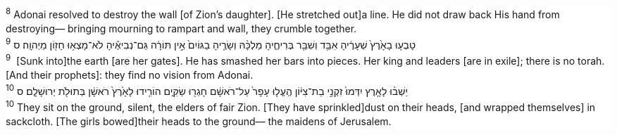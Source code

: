 <td style="vertical-align:top;" width="53%">
<div class="english">
<sup>8</sup>&nbsp;Adonai resolved to destroy
the wall [of Zion’s daughter].
 [He stretched out]a line.
He did not draw back His hand
from destroying––
bringing mourning to rampart and wall,
they crumble together.
</div></td></tr>


<tr><td style="vertical-align:top;" width="46%">
<div class="liturgy"><span lang="he">
<sup>9</sup> טָבְע֤וּ בָאָ֙רֶץ֙ שְׁעָרֶ֔יהָ
אִבַּ֥ד וְשִׁבַּ֖ר בְּרִיחֶ֑יהָ
מַלְכָּ֨הּ וְשָׂרֶ֤יהָ בַגּוֹיִם֙ 
אֵ֣ין תּוֹרָ֔ה
גַּם־נְבִיאֶ֕יהָ
לֹא־מָצְא֥וּ חָז֖וֹן מֵיְהוָֽה׃ ס
</span></div></td>
 
<td style="vertical-align:top;" width="53%">
<div class="english">
<sup>9</sup>&nbsp; [Sunk into]the earth [are her gates].
He has smashed her bars into pieces.
Her king and leaders [are in exile];
there is no torah.
 [And their prophets]:
they find no vision from Adonai.
</div></td></tr>


<tr><td style="vertical-align:top;" width="46%">
<div class="liturgy"><span lang="he">
<sup>10</sup> יֵשְׁב֨וּ לָאָ֤רֶץ 
יִדְּמוּ֙ זִקְנֵ֣י בַת־צִיּ֔וֹן
הֶֽעֱל֤וּ עָפָר֙ עַל־רֹאשָׁ֔ם
חָגְר֖וּ שַׂקִּ֑ים
הוֹרִ֤ידוּ לָאָ֙רֶץ֙ רֹאשָׁ֔ן
בְּתוּלֹ֖ת יְרוּשָׁלִָֽם׃ ס
</span></div></td>
 
<td style="vertical-align:top;" width="53%">
<div class="english">
<sup>10</sup>&nbsp;They sit on the ground, silent,
the elders of fair Zion.
 [They have sprinkled]dust 
                               on their heads,
 [and wrapped themselves] in sackcloth.
 [The girls bowed]their heads 
to the ground––
the maidens of Jerusalem.
</div></td></tr>
